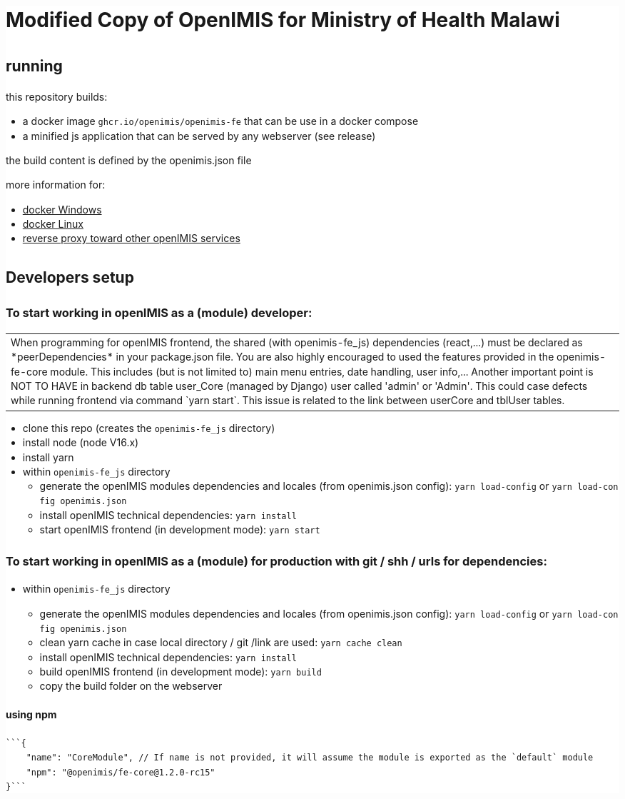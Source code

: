 # Modified Copy of OpenIMIS for Ministry of Health Malawi
## running

this repository builds:

- a docker image `ghcr.io/openimis/openimis-fe` that can be use in a docker compose
- a minified js application that can be served by any webserver (see release)

the build content is defined by the openimis.json file

more information for:
 
  - [docker Windows](/docs/WINDOWS_DOCKER.md) 
  - [docker Linux](/docs/LINUX_DOCKER.md)
  - [reverse proxy toward other openIMIS services](/docs/reverse_proxy.md)

## Developers setup

### To start working in openIMIS as a (module) developer:

<table align="center"><tr><td>When programming for openIMIS frontend, the shared (with openimis-fe_js) dependencies (react,...) must be declared as *peerDependencies* in your package.json file. You are also highly encouraged to used the features provided in the openimis-fe-core module. This includes (but is not limited to) main menu entries, date handling, user info,... 
Another important point is NOT TO HAVE in backend db table user_Core (managed by Django) user called 'admin' or 'Admin'. This could case defects while running frontend via command `yarn start`.
This issue is related to the link between userCore and tblUser tables.</td></tr></table>

- clone this repo (creates the `openimis-fe_js` directory)
- install node (node V16.x)
- install yarn
- within `openimis-fe_js` directory
  - generate the openIMIS modules dependencies and locales (from openimis.json config): `yarn load-config` or `yarn load-config openimis.json`
  - install openIMIS technical dependencies: `yarn install`
  - start openIMIS frontend (in development mode): `yarn start`

### To start working in openIMIS as a (module) for production with git / shh / urls for dependencies:

- within `openimis-fe_js` directory

  - generate the openIMIS modules dependencies and locales (from openimis.json config): `yarn load-config` or `yarn load-config openimis.json`
  - clean yarn cache in case local directory / git /link are used: `yarn cache clean`
  - install openIMIS technical dependencies: `yarn install`
  - build openIMIS frontend (in development mode): `yarn build`
  - copy the build folder on the webserver

#### using npm

    ```{
    	"name": "CoreModule", // If name is not provided, it will assume the module is exported as the `default` module
    	"npm": "@openimis/fe-core@1.2.0-rc15"
    }```
